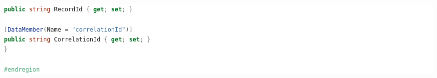 ```csharp
public string RecordId { get; set; }

[DataMember(Name = "correlationId")]
public string CorrelationId { get; set; }
}

#endregion
```
